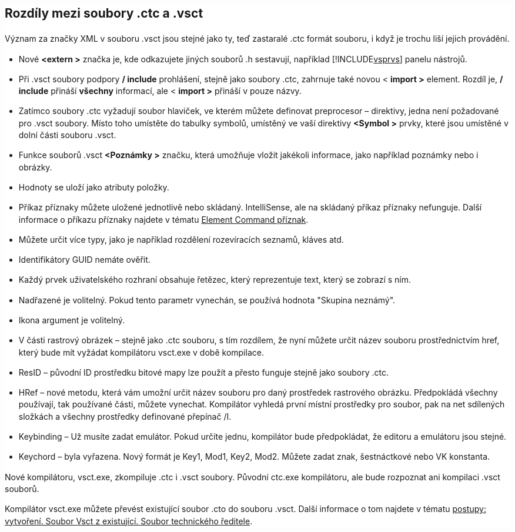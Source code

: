 ## <a name="differences-between-ctc-and-vsct-files"></a>Rozdíly mezi soubory .ctc a .vsct  
 Význam za značky XML v souboru .vsct jsou stejné jako ty, teď zastaralé .ctc formát souboru, i když je trochu liší jejich provádění.  
  
-   Nové  **\<extern >** značka je, kde odkazujete jiných souborů .h sestavují, například [!INCLUDE[vsprvs](../../code-quality/includes/vsprvs_md.md)] panelu nástrojů.  
  
-   Při .vsct soubory podpory **/ include** prohlášení, stejně jako soubory .ctc, zahrnuje také novou \< **import >** element. Rozdíl je, **/ include** přináší **všechny** informací, ale \< **import >** přináší v pouze názvy.  
  
-   Zatímco soubory .ctc vyžadují soubor hlaviček, ve kterém můžete definovat preprocesor – direktivy, jedna není požadované pro .vsct soubory. Místo toho umístěte do tabulky symbolů, umístěný ve vaší direktivy  **\<Symbol >** prvky, které jsou umístěné v dolní části souboru .vsct.  
  
-   Funkce souborů .vsct  **\<Poznámky >** značku, která umožňuje vložit jakékoli informace, jako například poznámky nebo i obrázky.  
  
-   Hodnoty se uloží jako atributy položky.  
  
-   Příkaz příznaky můžete uložené jednotlivě nebo skládaný.  IntelliSense, ale na skládaný příkaz příznaky nefunguje. Další informace o příkazu příznaky najdete v tématu [Element Command příznak](../../extensibility/command-flag-element.md).  
  
-   Můžete určit více typy, jako je například rozdělení rozevíracích seznamů, kláves atd.  
  
-   Identifikátory GUID nemáte ověřit.  
  
-   Každý prvek uživatelského rozhraní obsahuje řetězec, který reprezentuje text, který se zobrazí s ním.  
  
-   Nadřazené je volitelný. Pokud tento parametr vynechán, se používá hodnota "Skupina neznámý".  
  
-   Ikona argument je volitelný.  
  
-   V části rastrový obrázek – stejně jako .ctc souboru, s tím rozdílem, že nyní můžete určit název souboru prostřednictvím href, který bude mít vyžádat kompilátoru vsct.exe v době kompilace.  
  
-   ResID – původní ID prostředku bitové mapy lze použít a přesto funguje stejně jako soubory .ctc.  
  
-   HRef – nové metodu, která vám umožní určit název souboru pro daný prostředek rastrového obrázku. Předpokládá všechny používají, tak používané části, můžete vynechat. Kompilátor vyhledá první místní prostředky pro soubor, pak na net sdílených složkách a všechny prostředky definované přepínač /I.  
  
-   Keybinding – Už musíte zadat emulátor. Pokud určíte jednu, kompilátor bude předpokládat, že editoru a emulátoru jsou stejné.  
  
-   Keychord – byla vyřazena. Nový formát je Key1, Mod1, Key2, Mod2.  Můžete zadat znak, šestnáctkové nebo VK konstanta.  
  
 Nové kompilátoru, vsct.exe, zkompiluje .ctc i .vsct soubory. Původní ctc.exe kompilátoru, ale bude rozpoznat ani kompilaci .vsct souborů.  
  
 Kompilátor vsct.exe můžete převést existující soubor .cto do souboru .vsct. Další informace o tom najdete v tématu [postupy: vytvoření. Soubor Vsct z existující. Soubor technického ředitele](../../extensibility/internals/how-to-create-a-dot-vsct-file.md#how-to-create-a-dot-vsct-file-from-an-existing-dot-cto-file).  
  